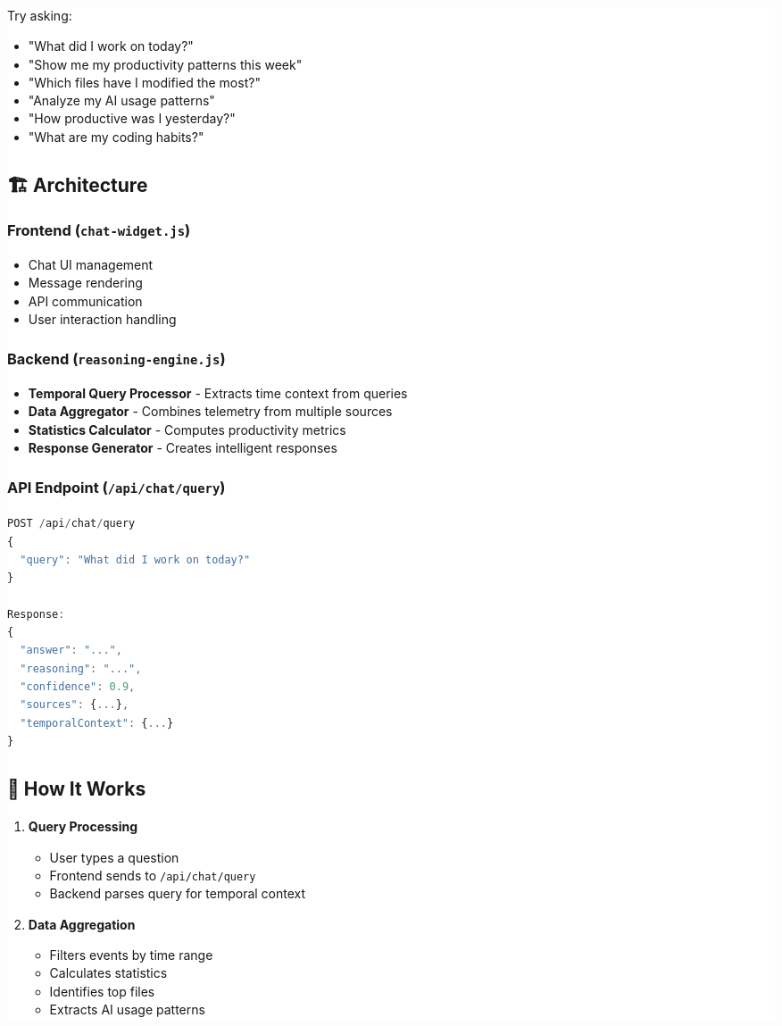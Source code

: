 Try asking:
- "What did I work on today?"
- "Show me my productivity patterns this week"
- "Which files have I modified the most?"
- "Analyze my AI usage patterns"
- "How productive was I yesterday?"
- "What are my coding habits?"

## 🏗️ Architecture

### **Frontend** (`chat-widget.js`)
- Chat UI management
- Message rendering
- API communication
- User interaction handling

### **Backend** (`reasoning-engine.js`)
- **Temporal Query Processor** - Extracts time context from queries
- **Data Aggregator** - Combines telemetry from multiple sources
- **Statistics Calculator** - Computes productivity metrics
- **Response Generator** - Creates intelligent responses

### **API Endpoint** (`/api/chat/query`)
```javascript
POST /api/chat/query
{
  "query": "What did I work on today?"
}

Response:
{
  "answer": "...",
  "reasoning": "...",
  "confidence": 0.9,
  "sources": {...},
  "temporalContext": {...}
}
```

## 🔧 How It Works

1. **Query Processing**
   - User types a question
   - Frontend sends to `/api/chat/query`
   - Backend parses query for temporal context

2. **Data Aggregation**
   - Filters events by time range
   - Calculates statistics
   - Identifies top files
   - Extracts AI usage patterns
